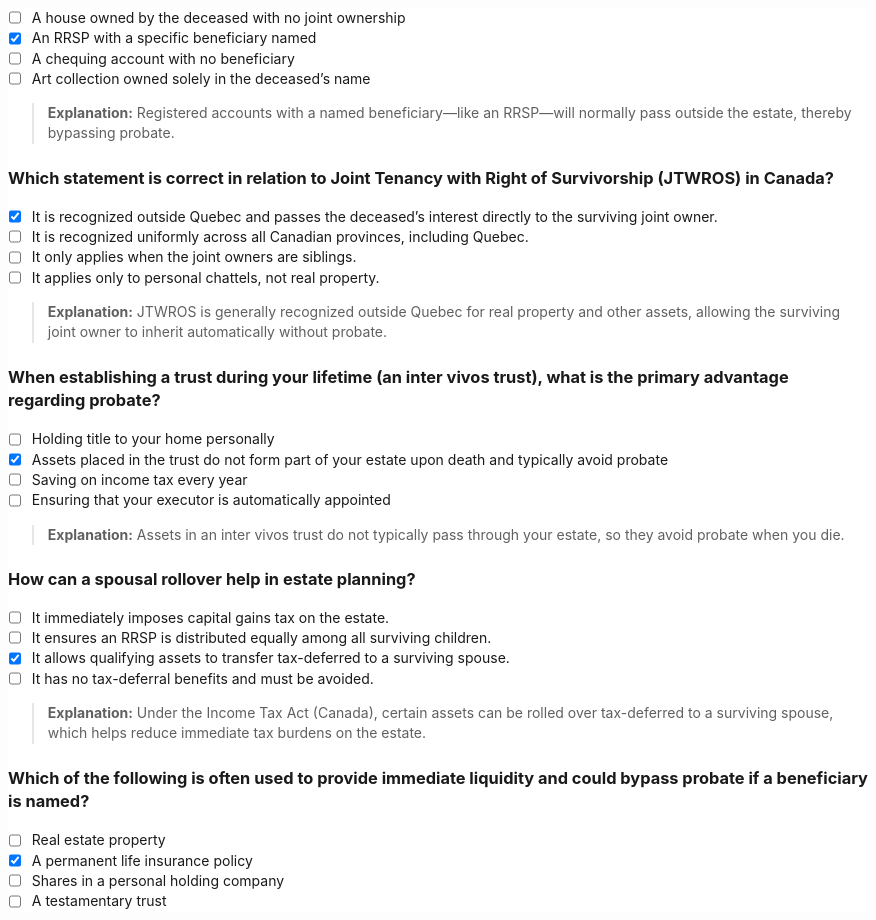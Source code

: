 - [ ] A house owned by the deceased with no joint ownership
- [x] An RRSP with a specific beneficiary named
- [ ] A chequing account with no beneficiary
- [ ] Art collection owned solely in the deceased’s name

> **Explanation:** Registered accounts with a named beneficiary—like an RRSP—will normally pass outside the estate, thereby bypassing probate.


### Which statement is correct in relation to Joint Tenancy with Right of Survivorship (JTWROS) in Canada?

- [x] It is recognized outside Quebec and passes the deceased’s interest directly to the surviving joint owner.
- [ ] It is recognized uniformly across all Canadian provinces, including Quebec.
- [ ] It only applies when the joint owners are siblings.
- [ ] It applies only to personal chattels, not real property.

> **Explanation:** JTWROS is generally recognized outside Quebec for real property and other assets, allowing the surviving joint owner to inherit automatically without probate.


### When establishing a trust during your lifetime (an inter vivos trust), what is the primary advantage regarding probate?

- [ ] Holding title to your home personally
- [x] Assets placed in the trust do not form part of your estate upon death and typically avoid probate
- [ ] Saving on income tax every year
- [ ] Ensuring that your executor is automatically appointed

> **Explanation:** Assets in an inter vivos trust do not typically pass through your estate, so they avoid probate when you die.


### How can a spousal rollover help in estate planning?

- [ ] It immediately imposes capital gains tax on the estate.
- [ ] It ensures an RRSP is distributed equally among all surviving children.
- [x] It allows qualifying assets to transfer tax-deferred to a surviving spouse.
- [ ] It has no tax-deferral benefits and must be avoided.

> **Explanation:** Under the Income Tax Act (Canada), certain assets can be rolled over tax-deferred to a surviving spouse, which helps reduce immediate tax burdens on the estate.


### Which of the following is often used to provide immediate liquidity and could bypass probate if a beneficiary is named?

- [ ] Real estate property
- [x] A permanent life insurance policy
- [ ] Shares in a personal holding company
- [ ] A testamentary trust

